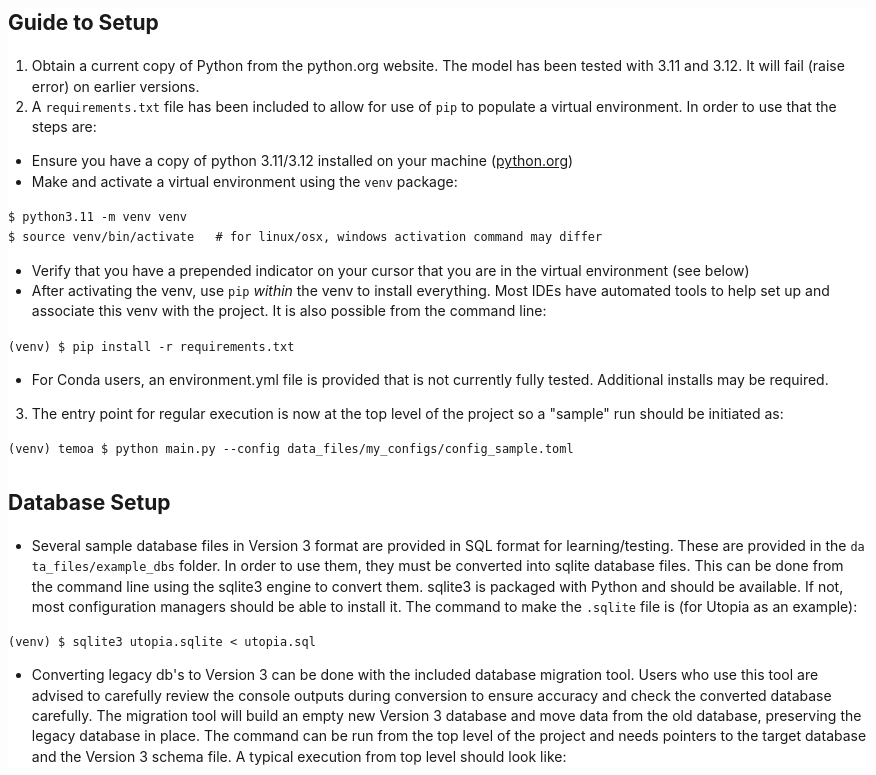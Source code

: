 ## Guide to Setup

1. Obtain a current copy of Python from the python.org website.  The model has been tested with 3.11 and 3.12.  It will
fail (raise error) on earlier versions.
2. A `requirements.txt` file has been included to allow for use of `pip` to populate a virtual environment.  In order to use that the steps are:
- Ensure you have a copy of python 3.11/3.12 installed on your machine ([python.org](https://www.python.org))
- Make and activate a virtual environment using the `venv` package:

```
$ python3.11 -m venv venv
$ source venv/bin/activate   # for linux/osx, windows activation command may differ
```
- Verify that you have a prepended indicator on your cursor that you are in the virtual environment (see below)
- After activating the venv, use `pip` *within* the venv to install everything.  Most IDEs have automated tools to
help set up and associate this venv with the project.  It is also possible from the command line:
```
(venv) $ pip install -r requirements.txt
```
- For Conda users, an environment.yml file is provided that is not currently fully tested.  Additional installs may 
be required.
3. The entry point for regular execution is now at the top level of the project so a "sample" run should be initiated as:

```
(venv) temoa $ python main.py --config data_files/my_configs/config_sample.toml
```

## Database Setup
- Several sample database files in Version 3 format are provided in SQL format for learning/testing.  These are provided in the 
`data_files/example_dbs` folder.  In order to use them, they must be converted into sqlite database files.  This can 
be done from the command line using the sqlite3 engine to convert them.  sqlite3 is packaged with Python and should be
available.  If not, most configuration managers should be able to install it.  The command to make the `.sqlite` file
is (for Utopia as an example):
```
(venv) $ sqlite3 utopia.sqlite < utopia.sql
```
- Converting legacy db's to Version 3 can be done with the included database migration tool.  Users who use this
tool are advised to carefully review the console outputs during conversion to ensure accuracy and check the 
converted database carefully.  The migration tool will build an empty new Version 3 database and move data from
the old database, preserving the legacy database in place.  The command can be run from the top level of the 
project and needs pointers to the target database and the Version 3 schema file.  A typical execution from top level
should look like:
